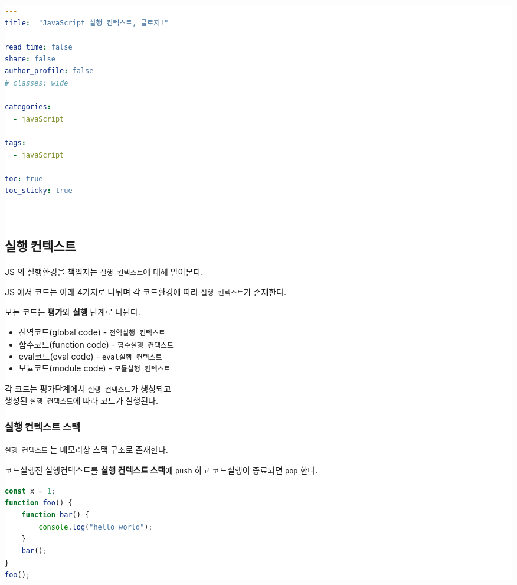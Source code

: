 ```yaml
---
title:  "JavaScript 실행 컨텍스트, 클로저!"

read_time: false
share: false
author_profile: false
# classes: wide

categories:
  - javaScript

tags:
  - javaScript

toc: true
toc_sticky: true

---
```


## 실행 컨텍스트

JS 의 실행환경을 책임지는 `실행 컨텍스트`에 대해 알아본다.  

JS 에서 코드는 아래 4가지로 나뉘며 각 코드환경에 따라 `실행 컨텍스트`가 존재한다.  

모든 코드는 **평가**와 **실행** 단계로 나뉜다.  

- 전역코드(global code) - `전역실행 컨텍스트`  
- 함수코드(function code) - `함수실행 컨텍스트`  
- eval코드(eval code) - `eval실행 컨텍스트`  
- 모듈코드(module code) - `모듈실행 컨텍스트`  

각 코드는 평가단계에서 `실행 컨텍스트`가 생성되고  
생성된 `실행 컨텍스트`에 따라 코드가 실행된다.  

### 실행 컨텍스트 스택  

`실행 컨텍스트` 는 메모리상 스택 구조로 존재한다.  

코드실행전 실행컨텍스트를 **실행 컨텍스트 스택**에 `push` 하고 코드실행이 종료되면 `pop` 한다.  

```js
const x = 1;
function foo() {
    function bar() { 
        console.log("hello world");
    }
    bar();
}
foo();
```
